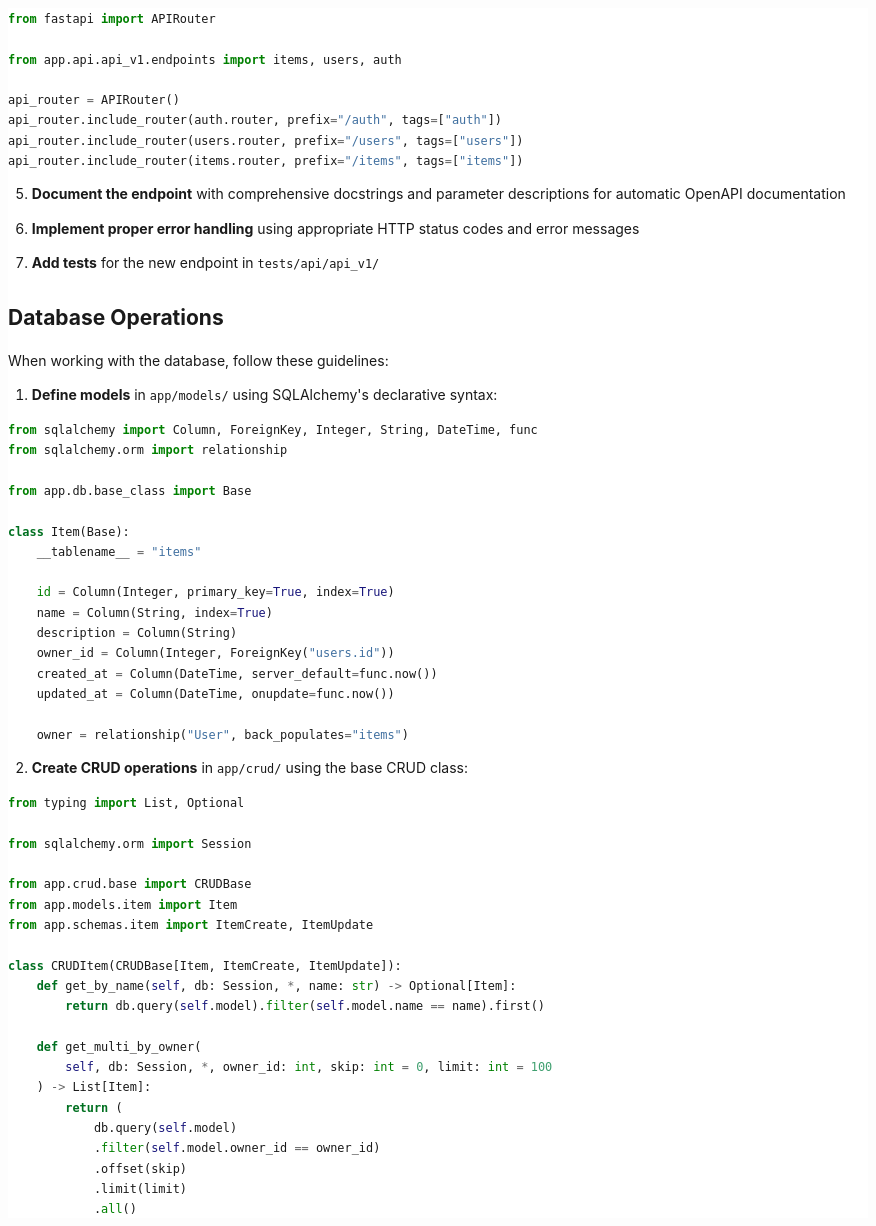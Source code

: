 ```python
from fastapi import APIRouter

from app.api.api_v1.endpoints import items, users, auth

api_router = APIRouter()
api_router.include_router(auth.router, prefix="/auth", tags=["auth"])
api_router.include_router(users.router, prefix="/users", tags=["users"])
api_router.include_router(items.router, prefix="/items", tags=["items"])
```

5. **Document the endpoint** with comprehensive docstrings and parameter descriptions for automatic OpenAPI documentation

6. **Implement proper error handling** using appropriate HTTP status codes and error messages

7. **Add tests** for the new endpoint in `tests/api/api_v1/`

## Database Operations

When working with the database, follow these guidelines:

1. **Define models** in `app/models/` using SQLAlchemy's declarative syntax:

```python
from sqlalchemy import Column, ForeignKey, Integer, String, DateTime, func
from sqlalchemy.orm import relationship

from app.db.base_class import Base

class Item(Base):
    __tablename__ = "items"

    id = Column(Integer, primary_key=True, index=True)
    name = Column(String, index=True)
    description = Column(String)
    owner_id = Column(Integer, ForeignKey("users.id"))
    created_at = Column(DateTime, server_default=func.now())
    updated_at = Column(DateTime, onupdate=func.now())

    owner = relationship("User", back_populates="items")
```

2. **Create CRUD operations** in `app/crud/` using the base CRUD class:

```python
from typing import List, Optional

from sqlalchemy.orm import Session

from app.crud.base import CRUDBase
from app.models.item import Item
from app.schemas.item import ItemCreate, ItemUpdate

class CRUDItem(CRUDBase[Item, ItemCreate, ItemUpdate]):
    def get_by_name(self, db: Session, *, name: str) -> Optional[Item]:
        return db.query(self.model).filter(self.model.name == name).first()

    def get_multi_by_owner(
        self, db: Session, *, owner_id: int, skip: int = 0, limit: int = 100
    ) -> List[Item]:
        return (
            db.query(self.model)
            .filter(self.model.owner_id == owner_id)
            .offset(skip)
            .limit(limit)
            .all()
```